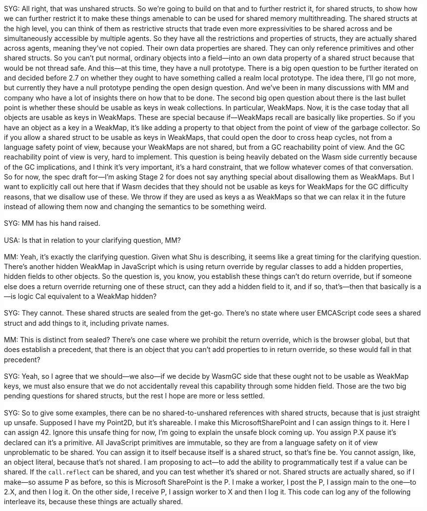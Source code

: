 SYG: All right, that was unshared structs. So we’re going to build on that and to further restrict it, for shared structs, to show how we can further restrict it to make these things amenable to can be used for shared memory multithreading. The shared structs at the high level, you can think of them as restrictive structs that trade even more expressivities to be shared across and be simultaneously accessible by multiple agents. So they have all the restrictions and properties of structs, they are actually shared across agents, meaning they’ve not copied. Their own data properties are shared. They can only reference primitives and other shared structs. So you can’t put normal, ordinary objects into a field—into an own data property of a shared struct because that would be not thread safe. And this—at this time, they have a null prototype. There is a big open question to be further iterated on and decided before 2.7 on whether they ought to have something called a realm local prototype. The idea there, I’ll go not more, but currently they have a null prototype pending the open design question. And we’ve been in many discussions with MM and company who have a lot of insights there on how that to be done. The second big open question about there is the last bullet point is whether these should be usable as keys in weak collections. In particular, WeakMaps. Now, it is the case today that all objects are usable as keys in WeakMaps. These are special because if—WeakMaps recall are basically like properties. So if you have an object as a key in a WeakMap, it’s like adding a property to that object from the point of view of the garbage collector. So if you allow a shared struct to be usable as keys in WeakMaps, that could open the door to cross heap cycles, not from a language safety point of view, because your WeakMaps are not shared, but from a GC reachability point of view. And the GC reachability point of view is very, hard to implement. This question is being heavily debated on the Wasm side currently because of the GC implications, and I think it’s very important, it’s a hard constraint, that we follow whatever comes of that conversation. So for now, the spec draft for—I’m asking Stage 2 for does not say anything special about disallowing them as WeakMaps. But I want to explicitly call out here that if Wasm decides that they should not be usable as keys for WeakMaps for the GC difficulty reasons, that we disallow use of these. We throw if they are used as keys a as WeakMaps so that we can relax it in the future instead of allowing them now and changing the semantics to be something weird.

SYG: MM has his hand raised.

USA: Is that in relation to your clarifying question, MM?

MM: Yeah, it’s exactly the clarifying question. Given what Shu is describing, it seems like a great timing for the clarifying question. There’s another hidden WeakMap in JavaScript which is using return override by regular classes to add a hidden properties, hidden fields to other objects. So the question is, you know, you establish these things can’t do return override, but if someone else does a return override returning one of these struct, can they add a hidden field to it, and if so, that’s—then that basically is a—is logic Cal equivalent to a WeakMap hidden?

SYG: They cannot. These shared structs are sealed from the get-go. There’s no state where user EMCAScript code sees a shared struct and add things to it, including private names.

MM: This is distinct from sealed? There’s one case where we prohibit the return override, which is the browser global, but that does establish a precedent, that there is an object that you can’t add properties to in return override, so these would fall in that precedent?

SYG: Yeah, so I agree that we should—we also—if we decide by WasmGC side that these ought not to be usable as WeakMap keys, we must also ensure that we do not accidentally reveal this capability through some hidden field. Those are the two big pending questions for shared structs, but the rest I hope are more or less settled.

SYG: So to give some examples, there can be no shared-to-unshared references with shared structs, because that is just straight up unsafe. Supposed I have my Point2D, but it’s shareable. I make this MicrosoftSharePoint and I can assign things to it. Here I can assign 42. Ignore this unsafe thing for now, I’m going to explain the unsafe block coming up. You assign P.X pause it’s declared can it’s a primitive. All JavaScript primitives are immutable, so they are from a language safety on it of view unproblematic to be shared. You can assign it to itself because itself is a shared struct, so that’s fine be. You cannot assign, like, an object literal, because that’s not shared. I am proposing to act—to add the ability to programmatically test if a value can be shared. If the `call.reflect` can be shared, and you can test whether it’s shared or not. Shared structs are actually shared, so if I make—so assume P as before, so this is Microsoft SharePoint is the P. I make a worker, I post the P, I assign main to the one—to 2.X, and then I log it. On the other side, I receive P, I assign worker to X and then I log it. This code can log any of the following interleave its, because these things are actually shared.
